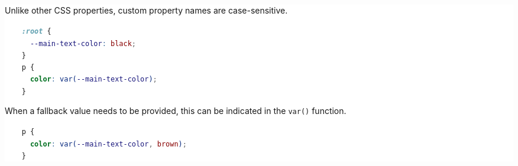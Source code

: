 Unlike other CSS properties, custom property names are case-sensitive.

```css
    :root {
      --main-text-color: black;
    }
    p {
      color: var(--main-text-color);
    }
```
When a fallback value needs to be provided, this can be indicated in the `var()` function.

```css
    p {
      color: var(--main-text-color, brown);
    }
```
